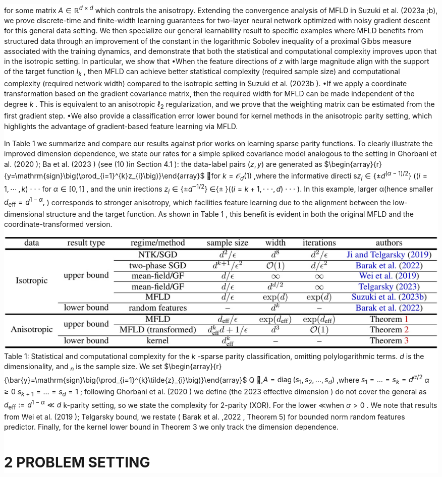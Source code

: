 for some matrix $A\in\mathbb{R}^{d\times d}$ which controls the anisotropy. Extending the convergence analysis of MFLD in Suzuki et al. (2023a ;b), we prove discrete-time and finite-width learning guarantees for two-layer neural network optimized with noisy gradient descent for this general data setting. We then specialize our general learnability result to specific examples where MFLD benefits from structured data through an improvement of the constant in the logarithmic Sobolev inequality of a proximal Gibbs measure associated with the training dynamics, and demonstrate that both the statistical and computational complexity improves upon that in the isotropic setting. In particular, we show that •When the feature directions of $z$ with large magnitude align with the support of the target function $I_{k}$ , then MFLD can achieve better statistical complexity (required sample size) and computational complexity (required network width) compared to the isotropic setting in Suzuki et al. (2023b ). •If we apply a coordinate transformation based on the gradient covariance matrix, then the required width for MFLD can be made independent of the degree $k$ . This is equivalent to an anisotropic $\ell_{2}$ regularization, and we prove that the weighting matrix can be estimated from the first gradient step. •We also provide a classification error lower bound for kernel methods in the anisotropic parity setting, which highlights the advantage of gradient-based feature learning via MFLD.  

In Table 1 we summarize and compare our results against prior works on learning sparse parity functions. To clearly illustrate the improved dimension dependence, we state our rates for a simple spiked covariance model analogous to the setting in Ghorbani et al. (2020 ); Ba et al. (2023 ) (see (10 )in Section 4.1 ): the data-label pairs $(z,y)$ are generated as $\begin{array}{r}{y=\mathrm{sign}\big(\prod_{i=1}^{k}z_{i}\big)}\end{array}$ for $k=\mathcal{O}_{d}(1)$ ,where the informative directi s$z_{i}\in\{\pm d^{(\alpha-1)/2}\}$ ($(i=1,\cdots\,,k)$ · · · for $\alpha\in[0,1]$ , and the unin irections $z_{i}\in\{\pm d^{-1/2}\}$ ∈{± }($(i=k+1,\cdot\cdot\cdot,d)$ · · · ). In this example, larger α(hence smaller $d_{\mathrm{eff}}=d^{1-\alpha},$ ) corresponds to stronger anisotropy, which facilities feature learning due to the alignment between the low-dimensional structure and the target function. As shown in Table 1 , this benefit is evident in both the original MFLD and the coordinate-transformed version.  

![](images/7d07c8ad420e50b523d5537feba3e2ef1b98229bc057924f35a8420db69381fe.jpg)  
Table 1: Statistical and computational complexity for the $k$ -sparse parity classification, omitting polylogarithmic terms. $d$ is the dimensionality, and $_n$ is the sample size. We set $\begin{array}{r}{\bar{y}=\mathrm{sign}\big(\prod_{i=1}^{k}\tilde{z}_{i}\big)}\end{array}$   Q ,$A=\operatorname{diag}(s_{1},s_{2},...,s_{d})$ ,where $s_{1}=...=s_{k}=d^{\alpha/2}$ $\alpha\geq0$ $s_{k+1}=\ldots=s_{d}=1$ ; following Ghorbani et al. (2020 ) we define (the 2023 effective dimension ) do not cover the general as $d_{\mathrm{eff}}:=d^{1-\alpha}\ll d$ k-parity setting, so we state the complexity for 2-parity (XOR). For the lower ≪when $\alpha>0$ . We note that results from Wei et al. (2019 ); Telgarsky bound, we restate ( Barak et al. ,2022 , Theorem 5) for bounded norm random features predictor. Finally, for the kernel lower bound in Theorem 3 we only track the dimension dependence.  

# 2 PROBLEM SETTING  
